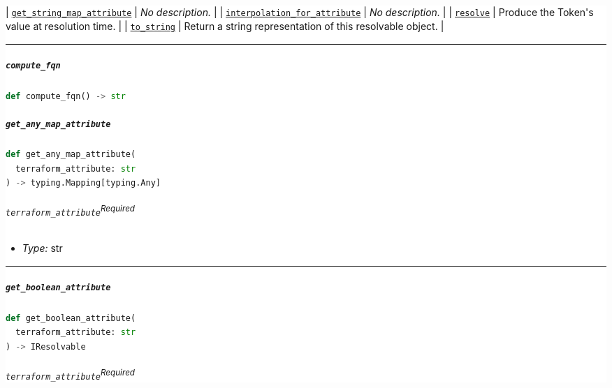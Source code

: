 | <code><a href="#rhizo-co-terraform-provider-oci.dataOciManagementAgentManagementAgentPluginCount.DataOciManagementAgentManagementAgentPluginCountItemsDimensionsOutputReference.getStringMapAttribute">get_string_map_attribute</a></code> | *No description.* |
| <code><a href="#rhizo-co-terraform-provider-oci.dataOciManagementAgentManagementAgentPluginCount.DataOciManagementAgentManagementAgentPluginCountItemsDimensionsOutputReference.interpolationForAttribute">interpolation_for_attribute</a></code> | *No description.* |
| <code><a href="#rhizo-co-terraform-provider-oci.dataOciManagementAgentManagementAgentPluginCount.DataOciManagementAgentManagementAgentPluginCountItemsDimensionsOutputReference.resolve">resolve</a></code> | Produce the Token's value at resolution time. |
| <code><a href="#rhizo-co-terraform-provider-oci.dataOciManagementAgentManagementAgentPluginCount.DataOciManagementAgentManagementAgentPluginCountItemsDimensionsOutputReference.toString">to_string</a></code> | Return a string representation of this resolvable object. |

---

##### `compute_fqn` <a name="compute_fqn" id="rhizo-co-terraform-provider-oci.dataOciManagementAgentManagementAgentPluginCount.DataOciManagementAgentManagementAgentPluginCountItemsDimensionsOutputReference.computeFqn"></a>

```python
def compute_fqn() -> str
```

##### `get_any_map_attribute` <a name="get_any_map_attribute" id="rhizo-co-terraform-provider-oci.dataOciManagementAgentManagementAgentPluginCount.DataOciManagementAgentManagementAgentPluginCountItemsDimensionsOutputReference.getAnyMapAttribute"></a>

```python
def get_any_map_attribute(
  terraform_attribute: str
) -> typing.Mapping[typing.Any]
```

###### `terraform_attribute`<sup>Required</sup> <a name="terraform_attribute" id="rhizo-co-terraform-provider-oci.dataOciManagementAgentManagementAgentPluginCount.DataOciManagementAgentManagementAgentPluginCountItemsDimensionsOutputReference.getAnyMapAttribute.parameter.terraformAttribute"></a>

- *Type:* str

---

##### `get_boolean_attribute` <a name="get_boolean_attribute" id="rhizo-co-terraform-provider-oci.dataOciManagementAgentManagementAgentPluginCount.DataOciManagementAgentManagementAgentPluginCountItemsDimensionsOutputReference.getBooleanAttribute"></a>

```python
def get_boolean_attribute(
  terraform_attribute: str
) -> IResolvable
```

###### `terraform_attribute`<sup>Required</sup> <a name="terraform_attribute" id="rhizo-co-terraform-provider-oci.dataOciManagementAgentManagementAgentPluginCount.DataOciManagementAgentManagementAgentPluginCountItemsDimensionsOutputReference.getBooleanAttribute.parameter.terraformAttribute"></a>
